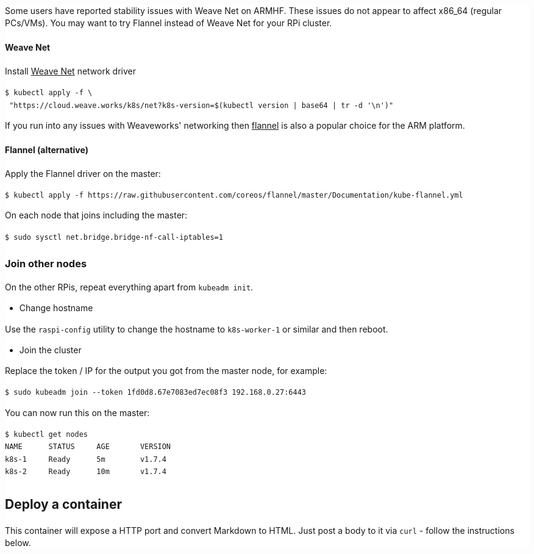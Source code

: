 Some users have reported stability issues with Weave Net on ARMHF. These issues do not appear to affect x86_64 (regular PCs/VMs). You may want to try Flannel instead of Weave Net for your RPi cluster.

#### Weave Net

Install [Weave Net](https://www.weave.works/oss/net/) network driver

```
$ kubectl apply -f \
 "https://cloud.weave.works/k8s/net?k8s-version=$(kubectl version | base64 | tr -d '\n')"
```

If you run into any issues with Weaveworks' networking then [flannel](https://github.com/coreos/flannel) is also a popular choice for the ARM platform.

#### Flannel (alternative)

Apply the Flannel driver on the master:

```
$ kubectl apply -f https://raw.githubusercontent.com/coreos/flannel/master/Documentation/kube-flannel.yml
```

On each node that joins including the master:

```
$ sudo sysctl net.bridge.bridge-nf-call-iptables=1
```

### Join other nodes

On the other RPis, repeat everything apart from `kubeadm init`.

* Change hostname

Use the `raspi-config` utility to change the hostname to `k8s-worker-1` or similar and then reboot.

* Join the cluster

Replace the token / IP for the output you got from the master node, for example:

```
$ sudo kubeadm join --token 1fd0d8.67e7083ed7ec08f3 192.168.0.27:6443
```

You can now run this on the master:

```
$ kubectl get nodes
NAME      STATUS     AGE       VERSION
k8s-1     Ready      5m        v1.7.4
k8s-2     Ready      10m       v1.7.4
```

## Deploy a container

This container will expose a HTTP port and convert Markdown to HTML. Just post a body to it via `curl` - follow the instructions below. 
